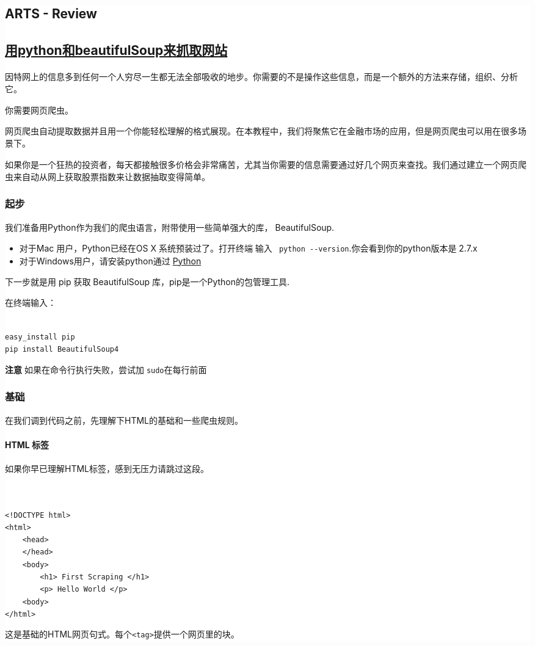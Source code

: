 ## ARTS - Review
## [用python和beautifulSoup来抓取网站](https://medium.freecodecamp.org/how-to-scrape-websites-with-python-and-beautifulsoup-5946935d93fe)

因特网上的信息多到任何一个人穷尽一生都无法全部吸收的地步。你需要的不是操作这些信息，而是一个额外的方法来存储，组织、分析它。

你需要网页爬虫。

网页爬虫自动提取数据并且用一个你能轻松理解的格式展现。在本教程中，我们将聚焦它在金融市场的应用，但是网页爬虫可以用在很多场景下。

如果你是一个狂热的投资者，每天都接触很多价格会非常痛苦，尤其当你需要的信息需要通过好几个网页来查找。我们通过建立一个网页爬虫来自动从网上获取股票指数来让数据抽取变得简单。

### 起步
我们准备用Python作为我们的爬虫语言，附带使用一些简单强大的库， BeautifulSoup.

+ 对于Mac 用户，Python已经在OS X 系统预装过了。打开终端 输入 ``` python --version```.你会看到你的python版本是 2.7.x
+ 对于Windows用户，请安装python通过 [Python](https://www.python.org/downloads/)

下一步就是用 pip 获取 BeautifulSoup 库，pip是一个Python的包管理工具.

在终端输入：

```

easy_install pip  
pip install BeautifulSoup4

```

**注意** 如果在命令行执行失败，尝试加 ```sudo```在每行前面


### 基础
在我们调到代码之前，先理解下HTML的基础和一些爬虫规则。

#### HTML 标签
如果你早已理解HTML标签，感到无压力请跳过这段。

```


<!DOCTYPE html>  
<html>  
    <head>
    </head>
    <body>
        <h1> First Scraping </h1>
        <p> Hello World </p>
    <body>
</html>

```
这是基础的HTML网页句式。每个```<tag>```提供一个网页里的块。
